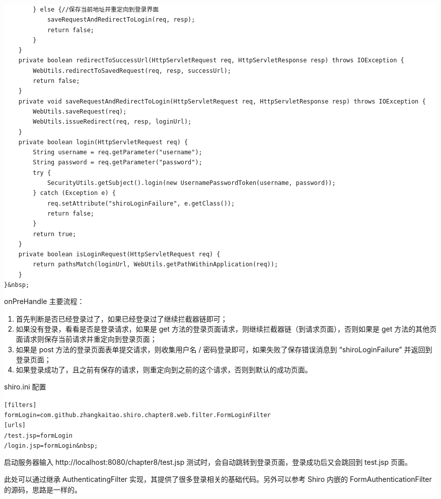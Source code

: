 ```
        } else {//保存当前地址并重定向到登录界面
            saveRequestAndRedirectToLogin(req, resp);
            return false;
        }
    }
    private boolean redirectToSuccessUrl(HttpServletRequest req, HttpServletResponse resp) throws IOException {
        WebUtils.redirectToSavedRequest(req, resp, successUrl);
        return false;
    }
    private void saveRequestAndRedirectToLogin(HttpServletRequest req, HttpServletResponse resp) throws IOException {
        WebUtils.saveRequest(req);
        WebUtils.issueRedirect(req, resp, loginUrl);
    }
    private boolean login(HttpServletRequest req) {
        String username = req.getParameter("username");
        String password = req.getParameter("password");
        try {
            SecurityUtils.getSubject().login(new UsernamePasswordToken(username, password));
        } catch (Exception e) {
            req.setAttribute("shiroLoginFailure", e.getClass());
            return false;
        }
        return true;
    }
    private boolean isLoginRequest(HttpServletRequest req) {
        return pathsMatch(loginUrl, WebUtils.getPathWithinApplication(req));
    }
}&nbsp;
```

onPreHandle 主要流程：  

1. 首先判断是否已经登录过了，如果已经登录过了继续拦截器链即可；
2. 如果没有登录，看看是否是登录请求，如果是 get 方法的登录页面请求，则继续拦截器链（到请求页面），否则如果是 get 方法的其他页面请求则保存当前请求并重定向到登录页面；
3. 如果是 post 方法的登录页面表单提交请求，则收集用户名 / 密码登录即可，如果失败了保存错误消息到 “shiroLoginFailure” 并返回到登录页面；
4. 如果登录成功了，且之前有保存的请求，则重定向到之前的这个请求，否则到默认的成功页面。  

shiro.ini 配置  

```
[filters]
formLogin=com.github.zhangkaitao.shiro.chapter8.web.filter.FormLoginFilter
[urls]
/test.jsp=formLogin
/login.jsp=formLogin&nbsp;
```

启动服务器输入 http://localhost:8080/chapter8/test.jsp 测试时，会自动跳转到登录页面，登录成功后又会跳回到 test.jsp 页面。  
 
此处可以通过继承 AuthenticatingFilter 实现，其提供了很多登录相关的基础代码。另外可以参考 Shiro 内嵌的 FormAuthenticationFilter 的源码，思路是一样的。  
